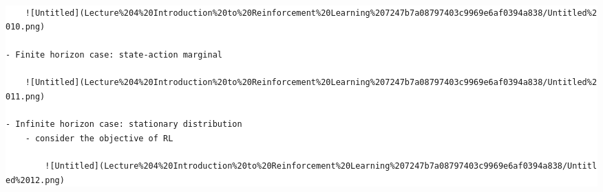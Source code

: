         ![Untitled](Lecture%204%20Introduction%20to%20Reinforcement%20Learning%207247b7a08797403c9969e6af0394a838/Untitled%2010.png)
        
    - Finite horizon case: state-action marginal
        
        ![Untitled](Lecture%204%20Introduction%20to%20Reinforcement%20Learning%207247b7a08797403c9969e6af0394a838/Untitled%2011.png)
        
    - Infinite horizon case: stationary distribution
        - consider the objective of RL
            
            ![Untitled](Lecture%204%20Introduction%20to%20Reinforcement%20Learning%207247b7a08797403c9969e6af0394a838/Untitled%2012.png)
            